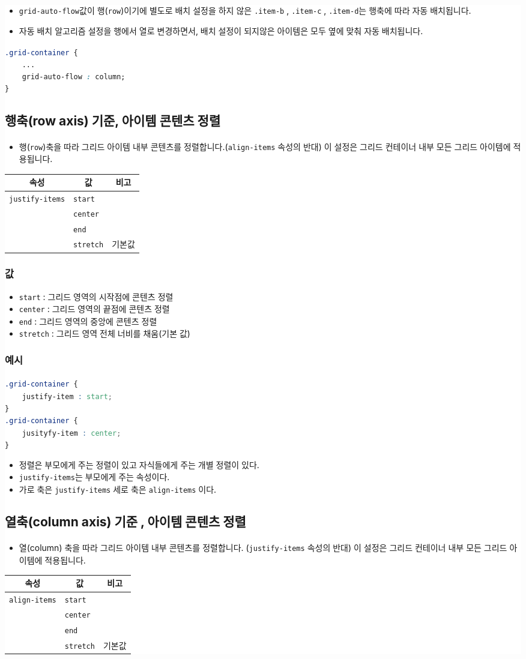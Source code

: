 - `grid-auto-flow`값이 행(`row`)이기에 별도로 배치 설정을 하지 않은 `.item-b` , `.item-c` , `.item-d`는 행축에 따라 자동 배치됩니다.

- 자동 배치 알고리즘 설정을 행에서 열로 변경하면서, 배치 설정이 되지않은 아이템은 모두 옆에 맞춰 자동 배치됩니다.

```css
.grid-container {
    ...
    grid-auto-flow : column;
}
```

## 행축(row axis) 기준, 아이템 콘텐츠 정렬

- 행(`row`)축을 따라 그리드 아이템 내부 콘텐츠를 정렬합니다.(`align-items` 속성의 반대) 이 설정은 그리드 컨테이너 내부 모든 그리드 아이템에 적용됩니다.

|속성|값|비고|
|---|--|----|
|`justify-items`|`start`|   |
|   |`center`|    |
|   |`end`|   |
|   |`stretch`|기본값|

### 값

- `start` : 그리드 영역의 시작점에 콘텐츠 정렬
- `center` : 그리드 영역의 끝점에 콘텐츠 정렬
- `end` : 그리드 영역의 중앙에 콘텐츠 정렬
- `stretch` : 그리드 영역 전체 너비를 채움(기본 값)

### 예시

```css
.grid-container {
    justify-item : start;
}
.grid-container {
    jusityfy-item : center;
}
```

- 정렬은 부모에게 주는 정렬이 있고 자식들에게 주는 개별 정렬이 있다.
- `justify-items`는 부모에게 주는 속성이다.
- 가로 축은 `justify-items` 세로 축은 `align-items` 이다.

## 열축(column axis) 기준 , 아이템 콘텐츠 정렬

- 열(column) 축을 따라 그리드 아이템 내부 콘텐츠를 정렬합니다. (`justify-items` 속성의 반대) 이 설정은 그리드 컨테이너 내부 모든 그리드 아이템에 적용됩니다.

|속성|값|비고|
|---|--|----|
|`align-items`|`start`|   |
|   |`center`|    |
|   |`end`|   |
|   |`stretch`|기본값|
